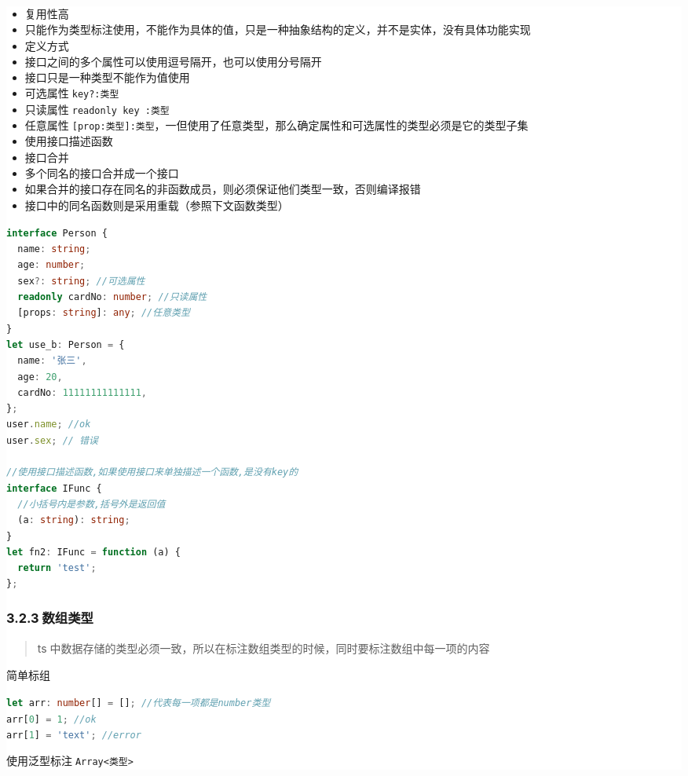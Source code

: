 - 复用性高
- 只能作为类型标注使用，不能作为具体的值，只是一种抽象结构的定义，并不是实体，没有具体功能实现
- 定义方式
- 接口之间的多个属性可以使用逗号隔开，也可以使用分号隔开
- 接口只是一种类型不能作为值使用
- 可选属性 `key?:类型`
- 只读属性 `readonly key :类型`
- 任意属性 `[prop:类型]:类型`，一但使用了任意类型，那么确定属性和可选属性的类型必须是它的类型子集
- 使用接口描述函数
- 接口合并
- 多个同名的接口合并成一个接口
- 如果合并的接口存在同名的非函数成员，则必须保证他们类型一致，否则编译报错
- 接口中的同名函数则是采用重载（参照下文函数类型）

```ts
interface Person {
  name: string;
  age: number;
  sex?: string; //可选属性
  readonly cardNo: number; //只读属性
  [props: string]: any; //任意类型
}
let use_b: Person = {
  name: '张三',
  age: 20,
  cardNo: 11111111111111,
};
user.name; //ok
user.sex; // 错误

//使用接口描述函数,如果使用接口来单独描述一个函数,是没有key的
interface IFunc {
  //小括号内是参数,括号外是返回值
  (a: string): string;
}
let fn2: IFunc = function (a) {
  return 'test';
};
```

### 3.2.3 数组类型

> ts 中数据存储的类型必须一致，所以在标注数组类型的时候，同时要标注数组中每一项的内容

简单标组

```ts
let arr: number[] = []; //代表每一项都是number类型
arr[0] = 1; //ok
arr[1] = 'text'; //error
```

使用泛型标注 `Array<类型>`
